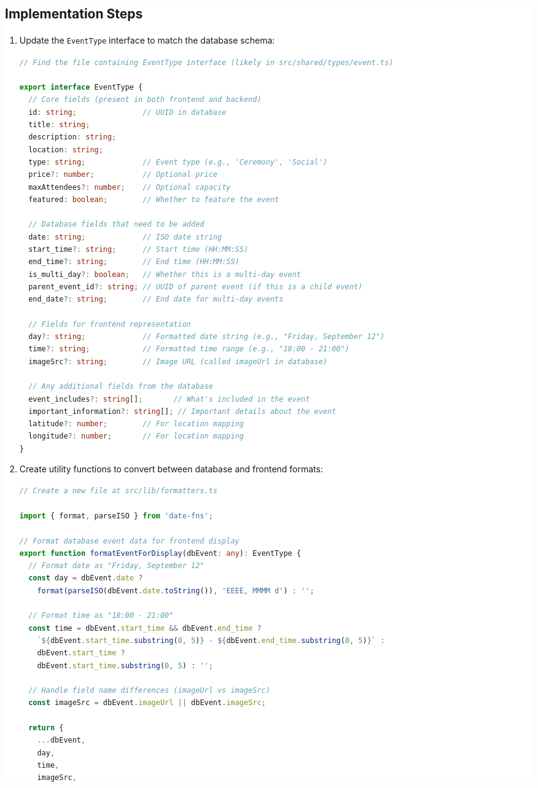 ## Implementation Steps

1. Update the `EventType` interface to match the database schema:
   ```typescript
   // Find the file containing EventType interface (likely in src/shared/types/event.ts)
   
   export interface EventType {
     // Core fields (present in both frontend and backend)
     id: string;               // UUID in database
     title: string;
     description: string;
     location: string;
     type: string;             // Event type (e.g., 'Ceremony', 'Social')
     price?: number;           // Optional price
     maxAttendees?: number;    // Optional capacity
     featured: boolean;        // Whether to feature the event
     
     // Database fields that need to be added
     date: string;             // ISO date string
     start_time?: string;      // Start time (HH:MM:SS)
     end_time?: string;        // End time (HH:MM:SS)
     is_multi_day?: boolean;   // Whether this is a multi-day event
     parent_event_id?: string; // UUID of parent event (if this is a child event)
     end_date?: string;        // End date for multi-day events
     
     // Fields for frontend representation
     day?: string;             // Formatted date string (e.g., "Friday, September 12")
     time?: string;            // Formatted time range (e.g., "18:00 - 21:00")
     imageSrc?: string;        // Image URL (called imageUrl in database)
     
     // Any additional fields from the database
     event_includes?: string[];       // What's included in the event
     important_information?: string[]; // Important details about the event
     latitude?: number;        // For location mapping
     longitude?: number;       // For location mapping
   }
   ```

2. Create utility functions to convert between database and frontend formats:
   ```typescript
   // Create a new file at src/lib/formatters.ts
   
   import { format, parseISO } from 'date-fns';
   
   // Format database event data for frontend display
   export function formatEventForDisplay(dbEvent: any): EventType {
     // Format date as "Friday, September 12"
     const day = dbEvent.date ? 
       format(parseISO(dbEvent.date.toString()), 'EEEE, MMMM d') : '';
     
     // Format time as "18:00 - 21:00"
     const time = dbEvent.start_time && dbEvent.end_time ? 
       `${dbEvent.start_time.substring(0, 5)} - ${dbEvent.end_time.substring(0, 5)}` : 
       dbEvent.start_time ? 
       dbEvent.start_time.substring(0, 5) : '';
     
     // Handle field name differences (imageUrl vs imageSrc)
     const imageSrc = dbEvent.imageUrl || dbEvent.imageSrc;
     
     return {
       ...dbEvent,
       day,
       time,
       imageSrc,
   ```